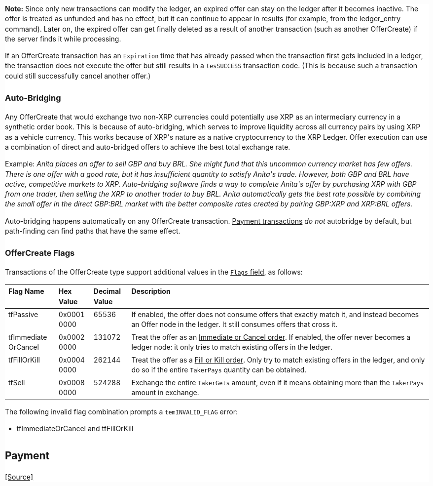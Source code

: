 **Note:** Since only new transactions can modify the ledger, an expired offer can stay on the ledger after it becomes inactive. The offer is treated as unfunded and has no effect, but it can continue to appear in results (for example, from the [ledger_entry](reference-rippled.html#ledger-entry) command). Later on, the expired offer can get finally deleted as a result of another transaction (such as another OfferCreate) if the server finds it while processing.

If an OfferCreate transaction has an `Expiration` time that has already passed when the transaction first gets included in a ledger, the transaction does not execute the offer but still results in a `tesSUCCESS` transaction code. (This is because such a transaction could still successfully cancel another offer.)

### Auto-Bridging ###

Any OfferCreate that would exchange two non-XRP currencies could potentially use XRP as an intermediary currency in a synthetic order book. This is because of auto-bridging, which serves to improve liquidity across all currency pairs by using XRP as a vehicle currency. This works because of XRP's nature as a native cryptocurrency to the XRP Ledger. Offer execution can use a combination of direct and auto-bridged offers to achieve the best total exchange rate.

Example: _Anita places an offer to sell GBP and buy BRL. She might fund that this uncommon currency market has few offers. There is one offer with a good rate, but it has insufficient quantity to satisfy Anita's trade. However, both GBP and BRL have active, competitive markets to XRP. Auto-bridging software finds a way to complete Anita's offer by purchasing XRP with GBP from one trader, then selling the XRP to another trader to buy BRL. Anita automatically gets the best rate possible by combining the small offer in the direct GBP:BRL market with the better composite rates created by pairing GBP:XRP and XRP:BRL offers._

Auto-bridging happens automatically on any OfferCreate transaction. [Payment transactions](#payment) _do not_ autobridge by default, but path-finding can find paths that have the same effect.


### OfferCreate Flags ###

Transactions of the OfferCreate type support additional values in the [`Flags` field](#flags), as follows:

| Flag Name           | Hex Value  | Decimal Value | Description               |
|:--------------------|:-----------|:--------------|:--------------------------|
| tfPassive           | 0x00010000 | 65536         | If enabled, the offer does not consume offers that exactly match it, and instead becomes an Offer node in the ledger. It still consumes offers that cross it. |
| tfImmediateOrCancel | 0x00020000 | 131072        | Treat the offer as an [Immediate or Cancel order](http://en.wikipedia.org/wiki/Immediate_or_cancel). If enabled, the offer never becomes a ledger node: it only tries to match existing offers in the ledger. |
| tfFillOrKill        | 0x00040000 | 262144        | Treat the offer as a [Fill or Kill order](http://en.wikipedia.org/wiki/Fill_or_kill). Only try to match existing offers in the ledger, and only do so if the entire `TakerPays` quantity can be obtained. |
| tfSell              | 0x00080000 | 524288        | Exchange the entire `TakerGets` amount, even if it means obtaining more than the `TakerPays` amount in exchange. |

The following invalid flag combination prompts a `temINVALID_FLAG` error:

* tfImmediateOrCancel and tfFillOrKill



## Payment ##
[[Source]<br>](https://github.com/ripple/rippled/blob/5425a90f160711e46b2c1f1c93d68e5941e4bfb6/src/ripple/app/transactors/Payment.cpp "Source")


[Internal Type]: https://github.com/ripple/rippled/blob/master/src/ripple/protocol/impl/SField.cpp
[AccountTxnID]: #accounttxnid
[Fee]: #transaction-cost
[Flags]: #flags
[LastLedgerSequence]: #lastledgersequence
[Memos]: #memos
[Sequence]: #canceling-or-skipping-a-transaction
[Signers]: #signers-field